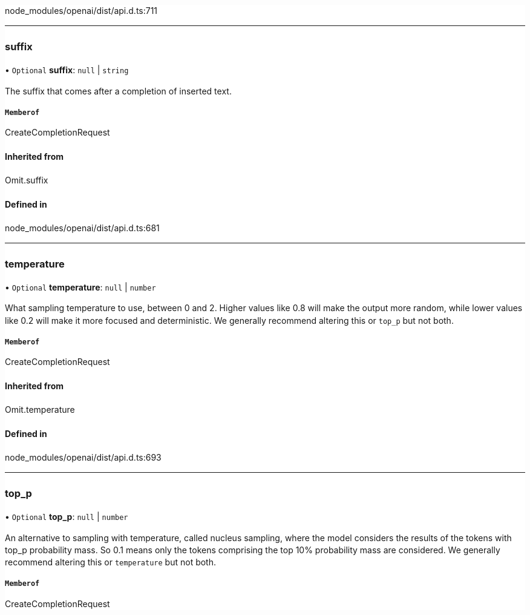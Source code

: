 node_modules/openai/dist/api.d.ts:711

___

### suffix

• `Optional` **suffix**: ``null`` \| `string`

The suffix that comes after a completion of inserted text.

**`Memberof`**

CreateCompletionRequest

#### Inherited from

Omit.suffix

#### Defined in

node_modules/openai/dist/api.d.ts:681

___

### temperature

• `Optional` **temperature**: ``null`` \| `number`

What sampling temperature to use, between 0 and 2. Higher values like 0.8 will make the output more random, while lower values like 0.2 will make it more focused and deterministic.  We generally recommend altering this or `top_p` but not both.

**`Memberof`**

CreateCompletionRequest

#### Inherited from

Omit.temperature

#### Defined in

node_modules/openai/dist/api.d.ts:693

___

### top\_p

• `Optional` **top\_p**: ``null`` \| `number`

An alternative to sampling with temperature, called nucleus sampling, where the model considers the results of the tokens with top_p probability mass. So 0.1 means only the tokens comprising the top 10% probability mass are considered.  We generally recommend altering this or `temperature` but not both.

**`Memberof`**

CreateCompletionRequest
